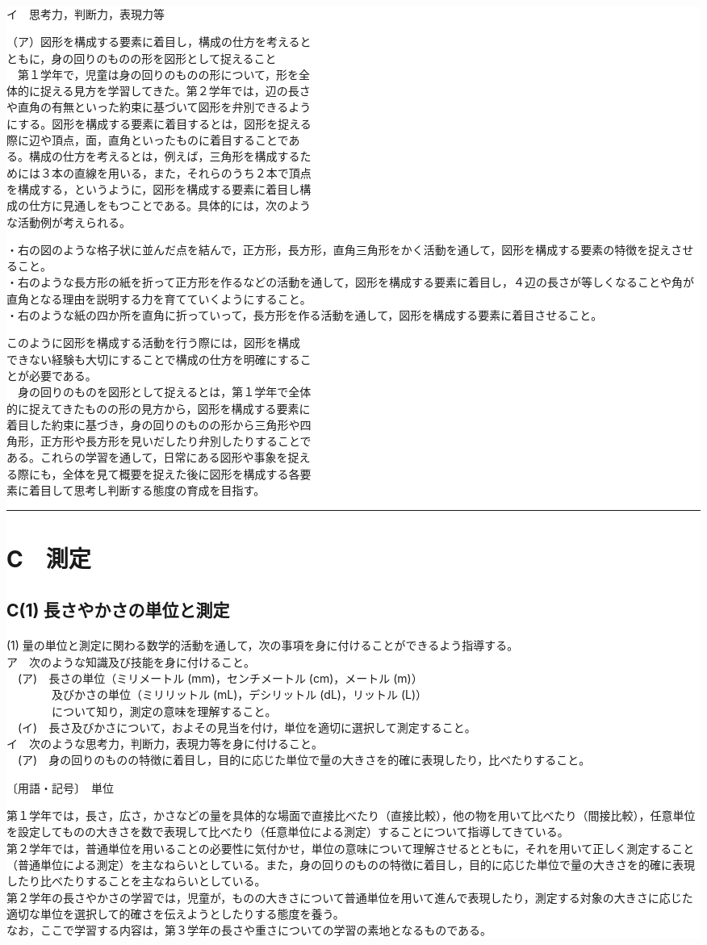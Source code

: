 イ　思考力，判断力，表現力等

（ア）図形を構成する要素に着目し，構成の仕方を考えると  
ともに，身の回りのものの形を図形として捉えること  
　第１学年で，児童は身の回りのものの形について，形を全  
体的に捉える見方を学習してきた。第２学年では，辺の長さ  
や直角の有無といった約束に基づいて図形を弁別できるよう  
にする。図形を構成する要素に着目するとは，図形を捉える  
際に辺や頂点，面，直角といったものに着目することであ  
る。構成の仕方を考えるとは，例えば，三角形を構成するた  
めには３本の直線を用いる，また，それらのうち２本で頂点  
を構成する，というように，図形を構成する要素に着目し構  
成の仕方に見通しをもつことである。具体的には，次のよう  
な活動例が考えられる。

・右の図のような格子状に並んだ点を結んで，正方形，長方形，直角三角形をかく活動を通して，図形を構成する要素の特徴を捉えさせること。  
・右のような長方形の紙を折って正方形を作るなどの活動を通して，図形を構成する要素に着目し，４辺の長さが等しくなることや角が直角となる理由を説明する力を育てていくようにすること。  
・右のような紙の四か所を直角に折っていって，長方形を作る活動を通して，図形を構成する要素に着目させること。

このように図形を構成する活動を行う際には，図形を構成  
できない経験も大切にすることで構成の仕方を明確にするこ  
とが必要である。  
　身の回りのものを図形として捉えるとは，第１学年で全体  
的に捉えてきたものの形の見方から，図形を構成する要素に  
着目した約束に基づき，身の回りのものの形から三角形や四  
角形，正方形や長方形を見いだしたり弁別したりすることで  
ある。これらの学習を通して，日常にある図形や事象を捉え  
る際にも，全体を見て概要を捉えた後に図形を構成する各要  
素に着目して思考し判断する態度の育成を目指す。



---

# C　測定

## C(1) 長さやかさの単位と測定

(1) 量の単位と測定に関わる数学的活動を通して，次の事項を身に付けることができるよう指導する。  
ア　次のような知識及び技能を身に付けること。  
　(ア)　長さの単位（ミリメートル (mm)，センチメートル (cm)，メートル (m)）  
　　　　及びかさの単位（ミリリットル (mL)，デシリットル (dL)，リットル (L)）  
　　　　について知り，測定の意味を理解すること。  
　(イ)　長さ及びかさについて，およその見当を付け，単位を適切に選択して測定すること。  
イ　次のような思考力，判断力，表現力等を身に付けること。  
　(ア)　身の回りのものの特徴に着目し，目的に応じた単位で量の大きさを的確に表現したり，比べたりすること。

〔用語・記号〕　単位

第１学年では，長さ，広さ，かさなどの量を具体的な場面で直接比べたり（直接比較），他の物を用いて比べたり（間接比較），任意単位を設定してものの大きさを数で表現して比べたり（任意単位による測定）することについて指導してきている。  
第２学年では，普通単位を用いることの必要性に気付かせ，単位の意味について理解させるとともに，それを用いて正しく測定すること（普通単位による測定）を主なねらいとしている。また，身の回りのものの特徴に着目し，目的に応じた単位で量の大きさを的確に表現したり比べたりすることを主なねらいとしている。  
第２学年の長さやかさの学習では，児童が，ものの大きさについて普通単位を用いて進んで表現したり，測定する対象の大きさに応じた適切な単位を選択して的確さを伝えようとしたりする態度を養う。  
なお，ここで学習する内容は，第３学年の長さや重さについての学習の素地となるものである。
